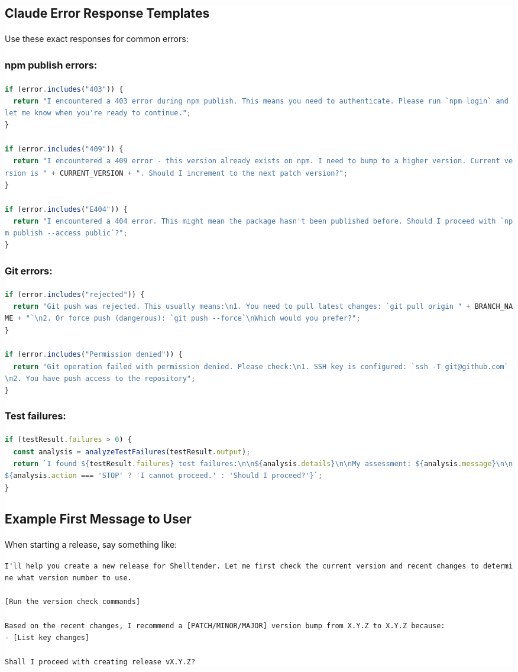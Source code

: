 ## Claude Error Response Templates

Use these exact responses for common errors:

### npm publish errors:
```typescript
if (error.includes("403")) {
  return "I encountered a 403 error during npm publish. This means you need to authenticate. Please run `npm login` and let me know when you're ready to continue.";
}

if (error.includes("409")) {
  return "I encountered a 409 error - this version already exists on npm. I need to bump to a higher version. Current version is " + CURRENT_VERSION + ". Should I increment to the next patch version?";
}

if (error.includes("E404")) {
  return "I encountered a 404 error. This might mean the package hasn't been published before. Should I proceed with `npm publish --access public`?";
}
```

### Git errors:
```typescript
if (error.includes("rejected")) {
  return "Git push was rejected. This usually means:\n1. You need to pull latest changes: `git pull origin " + BRANCH_NAME + "`\n2. Or force push (dangerous): `git push --force`\nWhich would you prefer?";
}

if (error.includes("Permission denied")) {
  return "Git operation failed with permission denied. Please check:\n1. SSH key is configured: `ssh -T git@github.com`\n2. You have push access to the repository";
}
```

### Test failures:
```typescript
if (testResult.failures > 0) {
  const analysis = analyzeTestFailures(testResult.output);
  return `I found ${testResult.failures} test failures:\n\n${analysis.details}\n\nMy assessment: ${analysis.message}\n\n${analysis.action === 'STOP' ? 'I cannot proceed.' : 'Should I proceed?'}`;
}
```

## Example First Message to User

When starting a release, say something like:
```
I'll help you create a new release for Shelltender. Let me first check the current version and recent changes to determine what version number to use.

[Run the version check commands]

Based on the recent changes, I recommend a [PATCH/MINOR/MAJOR] version bump from X.Y.Z to X.Y.Z because:
- [List key changes]

Shall I proceed with creating release vX.Y.Z?
```
